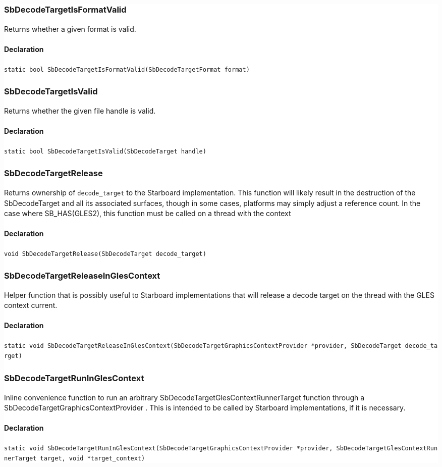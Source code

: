 ### SbDecodeTargetIsFormatValid

Returns whether a given format is valid.

#### Declaration

```
static bool SbDecodeTargetIsFormatValid(SbDecodeTargetFormat format)
```

### SbDecodeTargetIsValid

Returns whether the given file handle is valid.

#### Declaration

```
static bool SbDecodeTargetIsValid(SbDecodeTarget handle)
```

### SbDecodeTargetRelease

Returns ownership of `decode_target` to the Starboard implementation. This
function will likely result in the destruction of the SbDecodeTarget and all its
associated surfaces, though in some cases, platforms may simply adjust a
reference count. In the case where SB_HAS(GLES2), this function must be called
on a thread with the context

#### Declaration

```
void SbDecodeTargetRelease(SbDecodeTarget decode_target)
```

### SbDecodeTargetReleaseInGlesContext

Helper function that is possibly useful to Starboard implementations that will
release a decode target on the thread with the GLES context current.

#### Declaration

```
static void SbDecodeTargetReleaseInGlesContext(SbDecodeTargetGraphicsContextProvider *provider, SbDecodeTarget decode_target)
```

### SbDecodeTargetRunInGlesContext

Inline convenience function to run an arbitrary
SbDecodeTargetGlesContextRunnerTarget function through a
SbDecodeTargetGraphicsContextProvider . This is intended to be called by
Starboard implementations, if it is necessary.

#### Declaration

```
static void SbDecodeTargetRunInGlesContext(SbDecodeTargetGraphicsContextProvider *provider, SbDecodeTargetGlesContextRunnerTarget target, void *target_context)
```
